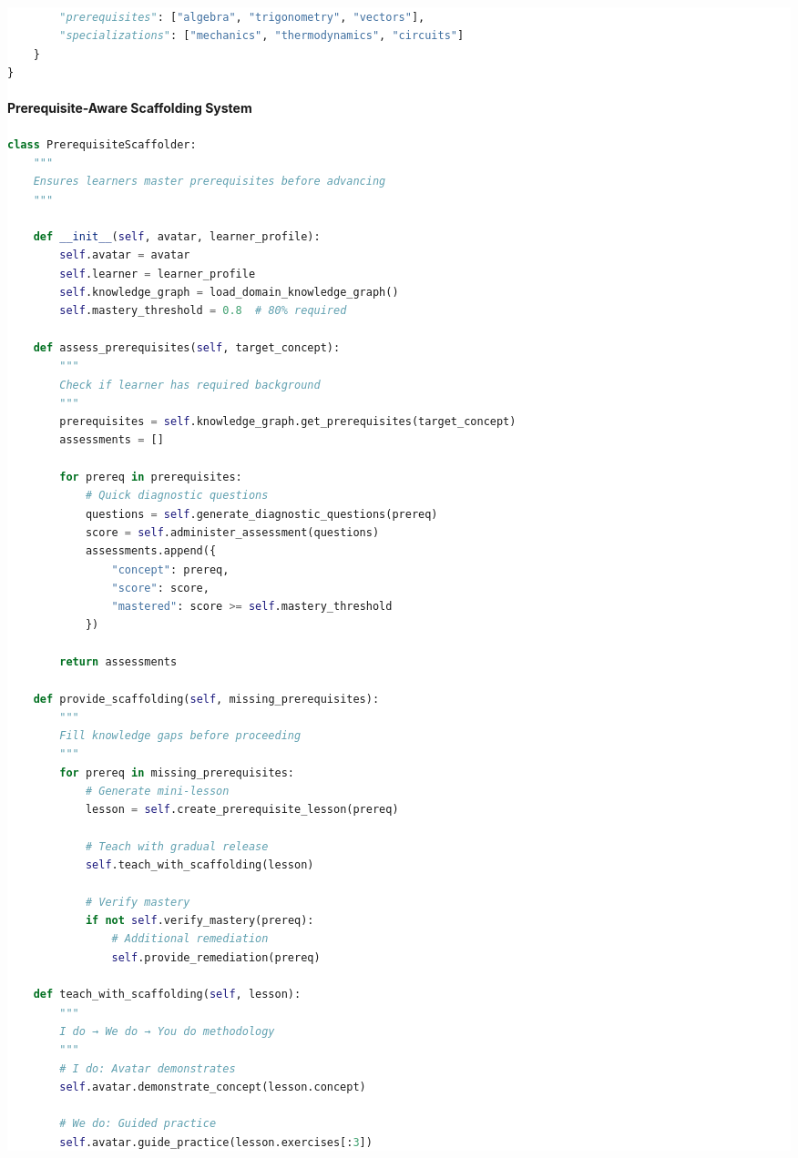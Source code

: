 ```python
        "prerequisites": ["algebra", "trigonometry", "vectors"],
        "specializations": ["mechanics", "thermodynamics", "circuits"]
    }
}
```

#### Prerequisite-Aware Scaffolding System

```python
class PrerequisiteScaffolder:
    """
    Ensures learners master prerequisites before advancing
    """
    
    def __init__(self, avatar, learner_profile):
        self.avatar = avatar
        self.learner = learner_profile
        self.knowledge_graph = load_domain_knowledge_graph()
        self.mastery_threshold = 0.8  # 80% required
        
    def assess_prerequisites(self, target_concept):
        """
        Check if learner has required background
        """
        prerequisites = self.knowledge_graph.get_prerequisites(target_concept)
        assessments = []
        
        for prereq in prerequisites:
            # Quick diagnostic questions
            questions = self.generate_diagnostic_questions(prereq)
            score = self.administer_assessment(questions)
            assessments.append({
                "concept": prereq,
                "score": score,
                "mastered": score >= self.mastery_threshold
            })
            
        return assessments
    
    def provide_scaffolding(self, missing_prerequisites):
        """
        Fill knowledge gaps before proceeding
        """
        for prereq in missing_prerequisites:
            # Generate mini-lesson
            lesson = self.create_prerequisite_lesson(prereq)
            
            # Teach with gradual release
            self.teach_with_scaffolding(lesson)
            
            # Verify mastery
            if not self.verify_mastery(prereq):
                # Additional remediation
                self.provide_remediation(prereq)
                
    def teach_with_scaffolding(self, lesson):
        """
        I do → We do → You do methodology
        """
        # I do: Avatar demonstrates
        self.avatar.demonstrate_concept(lesson.concept)
        
        # We do: Guided practice
        self.avatar.guide_practice(lesson.exercises[:3])
```